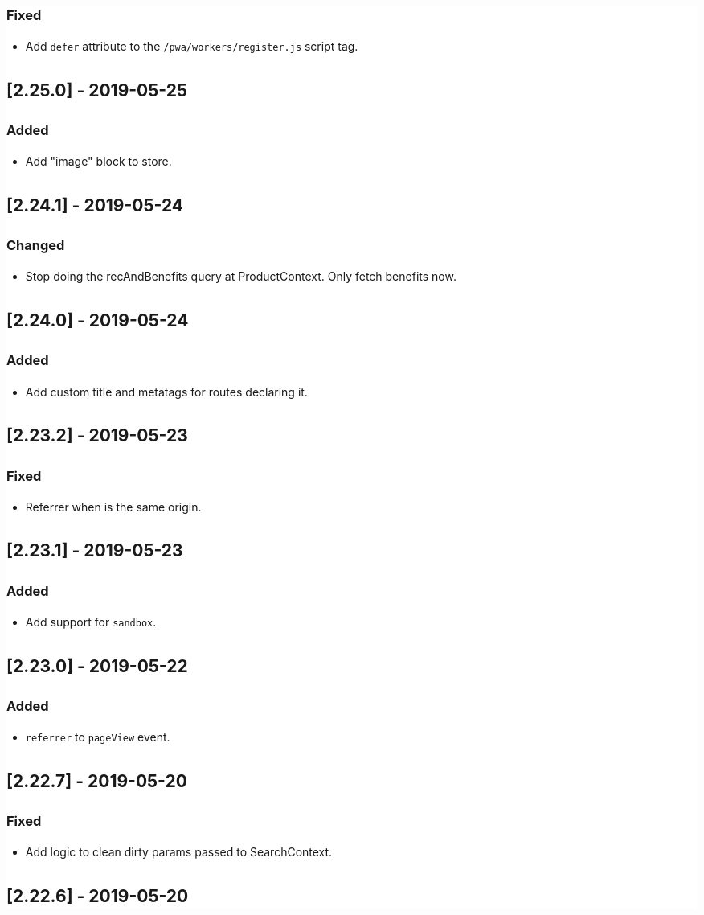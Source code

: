 ### Fixed

- Add `defer` attribute to the `/pwa/workers/register.js` script tag.

## [2.25.0] - 2019-05-25

### Added

- Add "image" block to store.

## [2.24.1] - 2019-05-24

### Changed

- Stop doing the recAndBenefits query at ProductContext. Only fetch benefits now.

## [2.24.0] - 2019-05-24

### Added

- Add custom title and metatags for routes declaring it.

## [2.23.2] - 2019-05-23

### Fixed

- Referrer when is the same origin.

## [2.23.1] - 2019-05-23

### Added

- Add support for `sandbox`.

## [2.23.0] - 2019-05-22

### Added

- `referrer` to `pageView` event.

## [2.22.7] - 2019-05-20

### Fixed

- Add logic to clean dirty params passed to SearchContext.

## [2.22.6] - 2019-05-20
